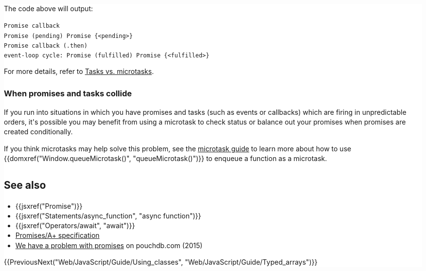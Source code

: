 The code above will output:

```plain
Promise callback
Promise (pending) Promise {<pending>}
Promise callback (.then)
event-loop cycle: Promise (fulfilled) Promise {<fulfilled>}
```

For more details, refer to [Tasks vs. microtasks](/en-US/docs/Web/API/HTML_DOM_API/Microtask_guide/In_depth#tasks_vs._microtasks).

### When promises and tasks collide

If you run into situations in which you have promises and tasks (such as events or callbacks) which are firing in unpredictable orders, it's possible you may benefit from using a microtask to check status or balance out your promises when promises are created conditionally.

If you think microtasks may help solve this problem, see the [microtask guide](/en-US/docs/Web/API/HTML_DOM_API/Microtask_guide) to learn more about how to use {{domxref("Window.queueMicrotask()", "queueMicrotask()")}} to enqueue a function as a microtask.

## See also

- {{jsxref("Promise")}}
- {{jsxref("Statements/async_function", "async function")}}
- {{jsxref("Operators/await", "await")}}
- [Promises/A+ specification](https://promisesaplus.com/)
- [We have a problem with promises](https://pouchdb.com/2015/05/18/we-have-a-problem-with-promises.html) on pouchdb.com (2015)

{{PreviousNext("Web/JavaScript/Guide/Using_classes", "Web/JavaScript/Guide/Typed_arrays")}}
